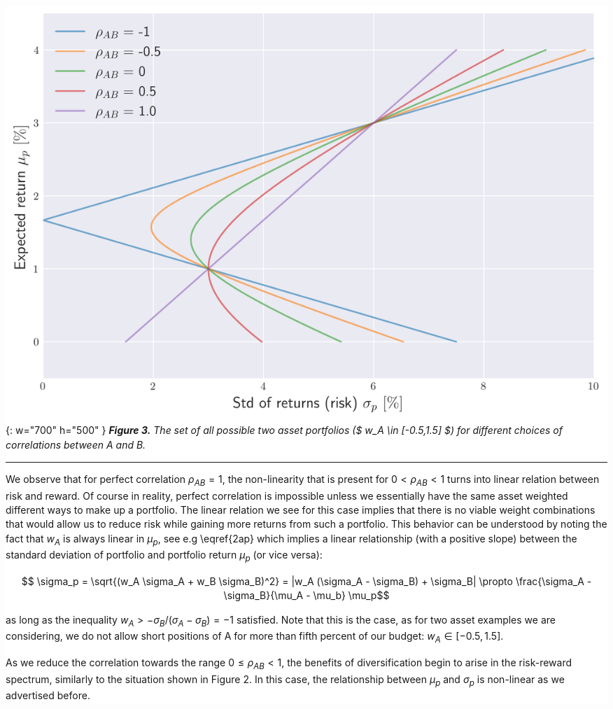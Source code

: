 ![rhoP](/assets/2022-10-14/rho.png){: w="700" h="500" }
_**Figure 3.**  The set of all possible two asset portfolios ($ w_A \in [-0.5,1.5] $) for different choices of correlations between A and B._

-----

We observe that for perfect correlation $\rho_{AB} = 1$, the non-linearity that is present for $0 < \rho_{AB} < 1$ turns into linear relation between risk and reward. Of course in reality, perfect correlation is impossible unless we essentially have the same asset  weighted different ways to make up a portfolio. The linear relation we see for this case implies that there is no viable weight combinations that would allow us to reduce risk while gaining more returns from such a portfolio. This behavior can be understood by noting the fact that $w_A$ is always linear in $\mu_p$, see e.g \eqref{2ap} which implies a linear relationship (with a positive slope) between the standard deviation of portfolio and portfolio return $\mu_p$ (or vice versa): 

$$ \sigma_p = \sqrt{(w_A \sigma_A + w_B \sigma_B)^2} = |w_A (\sigma_A - \sigma_B) + \sigma_B| \propto \frac{\sigma_A - \sigma_B}{\mu_A - \mu_b} \mu_p$$

as long as the inequality $w_A > - \sigma_B / (\sigma_A - \sigma_B) = -1$ satisfied. Note that this is the case, as for two asset examples we are considering, we do not allow short positions of A for more than fifth percent of our budget: $w_A \in [-0.5, 1.5]$. 

As we reduce the correlation towards the range $0 \leq \rho_{AB} < 1$, the benefits of diversification begin to arise in the risk-reward spectrum, similarly to the situation shown in Figure 2. In this case, the relationship between $\mu_p$ and $\sigma_p$ is non-linear as we advertised before. 
